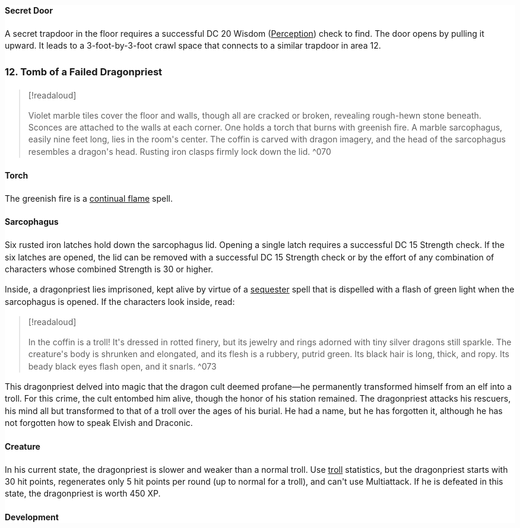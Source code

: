 #### Secret Door

A secret trapdoor in the floor requires a successful DC 20 Wisdom ([Perception](/3-Mechanics/CLI/rules/skills.md#Perception)) check to find. The door opens by pulling it upward. It leads to a 3-foot-by-3-foot crawl space that connects to a similar trapdoor in area 12.

### 12. Tomb of a Failed Dragonpriest

> [!readaloud] 
> 
> Violet marble tiles cover the floor and walls, though all are cracked or broken, revealing rough-hewn stone beneath. Sconces are attached to the walls at each corner. One holds a torch that burns with greenish fire. A marble sarcophagus, easily nine feet long, lies in the room's center. The coffin is carved with dragon imagery, and the head of the sarcophagus resembles a dragon's head. Rusting iron clasps firmly lock down the lid.
^070

#### Torch

The greenish fire is a [continual flame](/3-Mechanics/CLI/spells/continual-flame.md) spell.

#### Sarcophagus

Six rusted iron latches hold down the sarcophagus lid. Opening a single latch requires a successful DC 15 Strength check. If the six latches are opened, the lid can be removed with a successful DC 15 Strength check or by the effort of any combination of characters whose combined Strength is 30 or higher.

Inside, a dragonpriest lies imprisoned, kept alive by virtue of a [sequester](/3-Mechanics/CLI/spells/sequester.md) spell that is dispelled with a flash of green light when the sarcophagus is opened. If the characters look inside, read:

> [!readaloud] 
> 
> In the coffin is a troll! It's dressed in rotted finery, but its jewelry and rings adorned with tiny silver dragons still sparkle. The creature's body is shrunken and elongated, and its flesh is a rubbery, putrid green. Its black hair is long, thick, and ropy. Its beady black eyes flash open, and it snarls.
^073

This dragonpriest delved into magic that the dragon cult deemed profane—he permanently transformed himself from an elf into a troll. For this crime, the cult entombed him alive, though the honor of his station remained. The dragonpriest attacks his rescuers, his mind all but transformed to that of a troll over the ages of his burial. He had a name, but he has forgotten it, although he has not forgotten how to speak Elvish and Draconic.

#### Creature

In his current state, the dragonpriest is slower and weaker than a normal troll. Use [troll](/3-Mechanics/CLI/bestiary/giant/troll.md) statistics, but the dragonpriest starts with 30 hit points, regenerates only 5 hit points per round (up to normal for a troll), and can't use Multiattack. If he is defeated in this state, the dragonpriest is worth 450 XP.

#### Development
